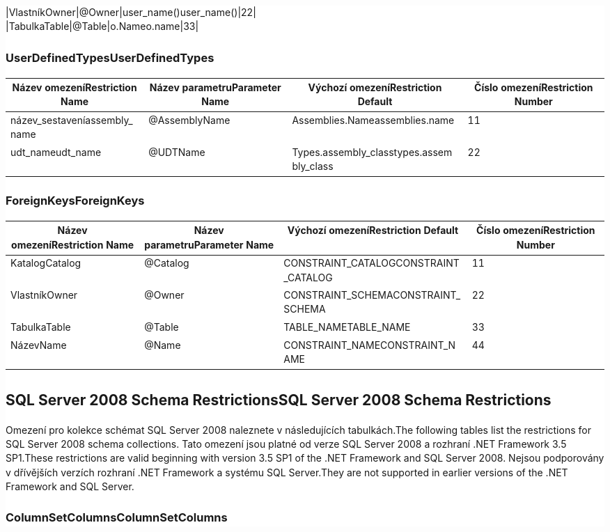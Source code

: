 |<span data-ttu-id="a06a9-298">Vlastník</span><span class="sxs-lookup"><span data-stu-id="a06a9-298">Owner</span></span>|@Owner|<span data-ttu-id="a06a9-299">user_name()</span><span class="sxs-lookup"><span data-stu-id="a06a9-299">user_name()</span></span>|<span data-ttu-id="a06a9-300">2</span><span class="sxs-lookup"><span data-stu-id="a06a9-300">2</span></span>|  
|<span data-ttu-id="a06a9-301">Tabulka</span><span class="sxs-lookup"><span data-stu-id="a06a9-301">Table</span></span>|@Table|<span data-ttu-id="a06a9-302">o.Name</span><span class="sxs-lookup"><span data-stu-id="a06a9-302">o.name</span></span>|<span data-ttu-id="a06a9-303">3</span><span class="sxs-lookup"><span data-stu-id="a06a9-303">3</span></span>|  
  
### <a name="userdefinedtypes"></a><span data-ttu-id="a06a9-304">UserDefinedTypes</span><span class="sxs-lookup"><span data-stu-id="a06a9-304">UserDefinedTypes</span></span>  
  
|<span data-ttu-id="a06a9-305">Název omezení</span><span class="sxs-lookup"><span data-stu-id="a06a9-305">Restriction Name</span></span>|<span data-ttu-id="a06a9-306">Název parametru</span><span class="sxs-lookup"><span data-stu-id="a06a9-306">Parameter Name</span></span>|<span data-ttu-id="a06a9-307">Výchozí omezení</span><span class="sxs-lookup"><span data-stu-id="a06a9-307">Restriction Default</span></span>|<span data-ttu-id="a06a9-308">Číslo omezení</span><span class="sxs-lookup"><span data-stu-id="a06a9-308">Restriction Number</span></span>|  
|----------------------|--------------------|-------------------------|------------------------|  
|<span data-ttu-id="a06a9-309">název_sestavení</span><span class="sxs-lookup"><span data-stu-id="a06a9-309">assembly_name</span></span>|@AssemblyName|<span data-ttu-id="a06a9-310">Assemblies.Name</span><span class="sxs-lookup"><span data-stu-id="a06a9-310">assemblies.name</span></span>|<span data-ttu-id="a06a9-311">1</span><span class="sxs-lookup"><span data-stu-id="a06a9-311">1</span></span>|  
|<span data-ttu-id="a06a9-312">udt_name</span><span class="sxs-lookup"><span data-stu-id="a06a9-312">udt_name</span></span>|@UDTName|<span data-ttu-id="a06a9-313">Types.assembly_class</span><span class="sxs-lookup"><span data-stu-id="a06a9-313">types.assembly_class</span></span>|<span data-ttu-id="a06a9-314">2</span><span class="sxs-lookup"><span data-stu-id="a06a9-314">2</span></span>|  
  
### <a name="foreignkeys"></a><span data-ttu-id="a06a9-315">ForeignKeys</span><span class="sxs-lookup"><span data-stu-id="a06a9-315">ForeignKeys</span></span>  
  
|<span data-ttu-id="a06a9-316">Název omezení</span><span class="sxs-lookup"><span data-stu-id="a06a9-316">Restriction Name</span></span>|<span data-ttu-id="a06a9-317">Název parametru</span><span class="sxs-lookup"><span data-stu-id="a06a9-317">Parameter Name</span></span>|<span data-ttu-id="a06a9-318">Výchozí omezení</span><span class="sxs-lookup"><span data-stu-id="a06a9-318">Restriction Default</span></span>|<span data-ttu-id="a06a9-319">Číslo omezení</span><span class="sxs-lookup"><span data-stu-id="a06a9-319">Restriction Number</span></span>|  
|----------------------|--------------------|-------------------------|------------------------|  
|<span data-ttu-id="a06a9-320">Katalog</span><span class="sxs-lookup"><span data-stu-id="a06a9-320">Catalog</span></span>|@Catalog|<span data-ttu-id="a06a9-321">CONSTRAINT_CATALOG</span><span class="sxs-lookup"><span data-stu-id="a06a9-321">CONSTRAINT_CATALOG</span></span>|<span data-ttu-id="a06a9-322">1</span><span class="sxs-lookup"><span data-stu-id="a06a9-322">1</span></span>|  
|<span data-ttu-id="a06a9-323">Vlastník</span><span class="sxs-lookup"><span data-stu-id="a06a9-323">Owner</span></span>|@Owner|<span data-ttu-id="a06a9-324">CONSTRAINT_SCHEMA</span><span class="sxs-lookup"><span data-stu-id="a06a9-324">CONSTRAINT_SCHEMA</span></span>|<span data-ttu-id="a06a9-325">2</span><span class="sxs-lookup"><span data-stu-id="a06a9-325">2</span></span>|  
|<span data-ttu-id="a06a9-326">Tabulka</span><span class="sxs-lookup"><span data-stu-id="a06a9-326">Table</span></span>|@Table|<span data-ttu-id="a06a9-327">TABLE_NAME</span><span class="sxs-lookup"><span data-stu-id="a06a9-327">TABLE_NAME</span></span>|<span data-ttu-id="a06a9-328">3</span><span class="sxs-lookup"><span data-stu-id="a06a9-328">3</span></span>|  
|<span data-ttu-id="a06a9-329">Název</span><span class="sxs-lookup"><span data-stu-id="a06a9-329">Name</span></span>|@Name|<span data-ttu-id="a06a9-330">CONSTRAINT_NAME</span><span class="sxs-lookup"><span data-stu-id="a06a9-330">CONSTRAINT_NAME</span></span>|<span data-ttu-id="a06a9-331">4</span><span class="sxs-lookup"><span data-stu-id="a06a9-331">4</span></span>|  
  
## <a name="sql-server-2008-schema-restrictions"></a><span data-ttu-id="a06a9-332">SQL Server 2008 Schema Restrictions</span><span class="sxs-lookup"><span data-stu-id="a06a9-332">SQL Server 2008 Schema Restrictions</span></span>  
 <span data-ttu-id="a06a9-333">Omezení pro kolekce schémat SQL Server 2008 naleznete v následujících tabulkách.</span><span class="sxs-lookup"><span data-stu-id="a06a9-333">The following tables list the restrictions for SQL Server 2008 schema collections.</span></span> <span data-ttu-id="a06a9-334">Tato omezení jsou platné od verze SQL Server 2008 a rozhraní .NET Framework 3.5 SP1.</span><span class="sxs-lookup"><span data-stu-id="a06a9-334">These restrictions are valid beginning with version 3.5 SP1 of the .NET Framework and SQL Server 2008.</span></span> <span data-ttu-id="a06a9-335">Nejsou podporovány v dřívějších verzích rozhraní .NET Framework a systému SQL Server.</span><span class="sxs-lookup"><span data-stu-id="a06a9-335">They are not supported in earlier versions of the .NET Framework and SQL Server.</span></span>  
  
### <a name="columnsetcolumns"></a><span data-ttu-id="a06a9-336">ColumnSetColumns</span><span class="sxs-lookup"><span data-stu-id="a06a9-336">ColumnSetColumns</span></span>  
  